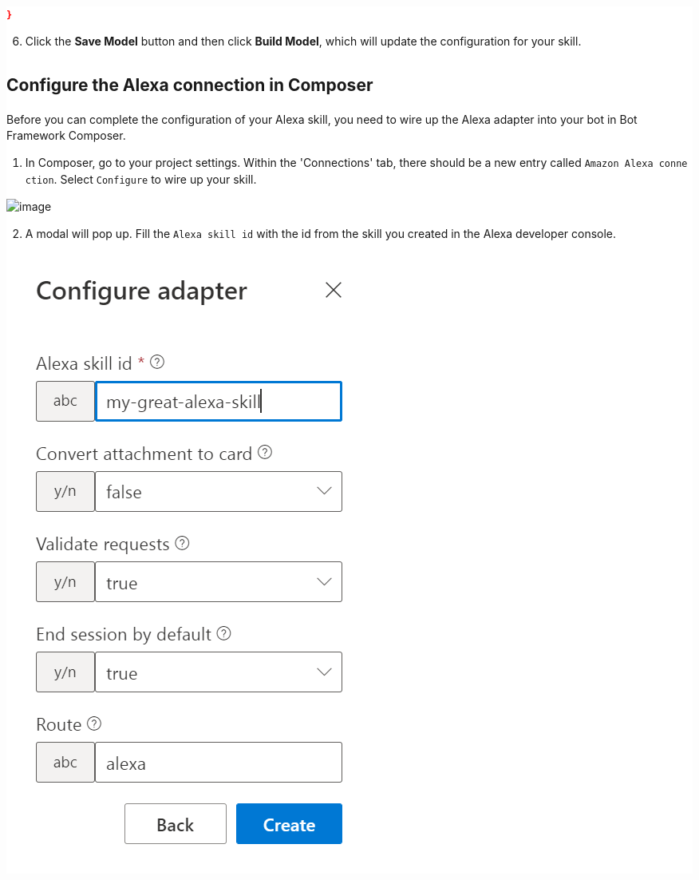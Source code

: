 ```json
}
```

6. Click the **Save Model** button and then click **Build Model**, which will update the configuration for your skill.

## Configure the Alexa connection in Composer

Before you can complete the configuration of your Alexa skill, you need to wire up the Alexa adapter into your bot in Bot Framework Composer.

1. In Composer, go to your project settings. Within the 'Connections' tab, there should be a new entry called `Amazon Alexa connection`. Select `Configure` to wire up your skill.

![image](https://user-images.githubusercontent.com/3900649/114547215-0e8a5780-9c56-11eb-9add-bfd7c39a4046.png)

2. A modal will pop up. Fill the `Alexa skill id` with the id from the skill you created in the Alexa developer console.

![Configured adapter modal](/libraries/Bot.Builder.Community.Adapters.Alexa/media/bot-service-adapter-connect-alexa/alexa-component-2-adapter-configured.PNG?raw=true)
